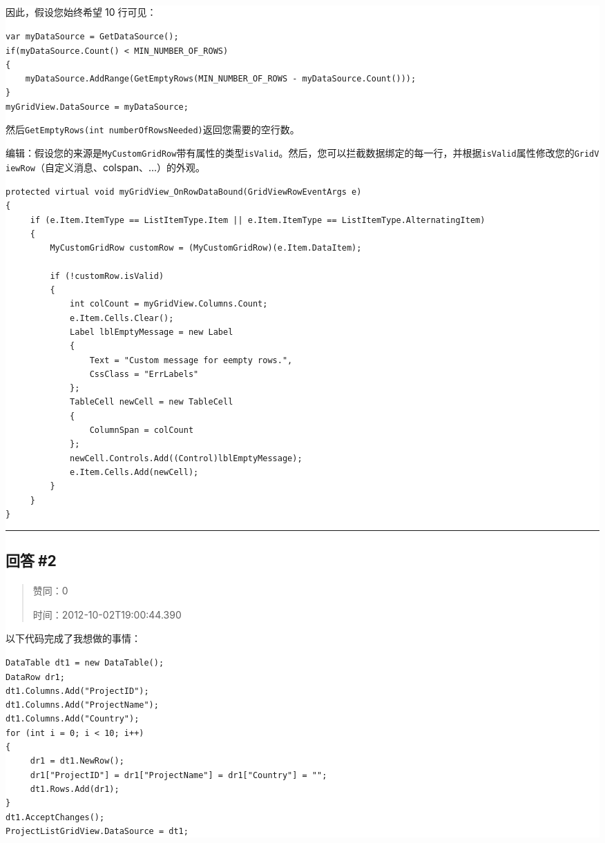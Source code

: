 因此，假设您始终希望 10 行可见：

```
var myDataSource = GetDataSource();
if(myDataSource.Count() < MIN_NUMBER_OF_ROWS)
{
    myDataSource.AddRange(GetEmptyRows(MIN_NUMBER_OF_ROWS - myDataSource.Count()));
}
myGridView.DataSource = myDataSource; 
```

然后`GetEmptyRows(int numberOfRowsNeeded)`返回您需要的空行数。

编辑：假设您的来源是`MyCustomGridRow`带有属性的类型`isValid`。然后，您可以拦截数据绑定的每一行，并根据`isValid`属性修改您的`GridViewRow`（自定义消息、colspan、...）的外观。

```
protected virtual void myGridView_OnRowDataBound(GridViewRowEventArgs e)
{
     if (e.Item.ItemType == ListItemType.Item || e.Item.ItemType == ListItemType.AlternatingItem)
     {
         MyCustomGridRow customRow = (MyCustomGridRow)(e.Item.DataItem);

         if (!customRow.isValid)
         {
             int colCount = myGridView.Columns.Count;
             e.Item.Cells.Clear();
             Label lblEmptyMessage = new Label
             {
                 Text = "Custom message for eempty rows.",
                 CssClass = "ErrLabels"
             };
             TableCell newCell = new TableCell
             {
                 ColumnSpan = colCount
             };
             newCell.Controls.Add((Control)lblEmptyMessage);
             e.Item.Cells.Add(newCell);
         }
     }
} 
```

* * *

## 回答 #2

> 赞同：0
> 
> 时间：2012-10-02T19:00:44.390

以下代码完成了我想做的事情：

```
DataTable dt1 = new DataTable();
DataRow dr1;
dt1.Columns.Add("ProjectID");
dt1.Columns.Add("ProjectName");
dt1.Columns.Add("Country");
for (int i = 0; i < 10; i++)
{
     dr1 = dt1.NewRow();
     dr1["ProjectID"] = dr1["ProjectName"] = dr1["Country"] = "";
     dt1.Rows.Add(dr1);
}
dt1.AcceptChanges();
ProjectListGridView.DataSource = dt1;
```
